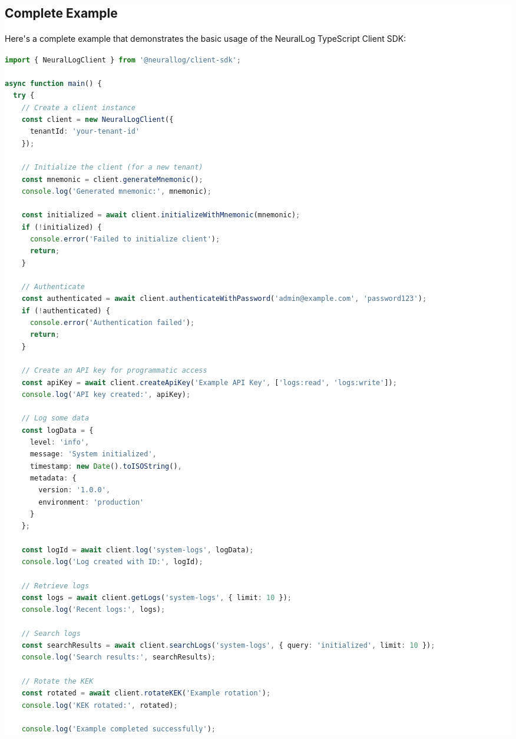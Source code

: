 ## Complete Example

Here's a complete example that demonstrates the basic usage of the NeuralLog TypeScript Client SDK:

```typescript
import { NeuralLogClient } from '@neurallog/client-sdk';

async function main() {
  try {
    // Create a client instance
    const client = new NeuralLogClient({
      tenantId: 'your-tenant-id'
    });
    
    // Initialize the client (for a new tenant)
    const mnemonic = client.generateMnemonic();
    console.log('Generated mnemonic:', mnemonic);
    
    const initialized = await client.initializeWithMnemonic(mnemonic);
    if (!initialized) {
      console.error('Failed to initialize client');
      return;
    }
    
    // Authenticate
    const authenticated = await client.authenticateWithPassword('admin@example.com', 'password123');
    if (!authenticated) {
      console.error('Authentication failed');
      return;
    }
    
    // Create an API key for programmatic access
    const apiKey = await client.createApiKey('Example API Key', ['logs:read', 'logs:write']);
    console.log('API key created:', apiKey);
    
    // Log some data
    const logData = {
      level: 'info',
      message: 'System initialized',
      timestamp: new Date().toISOString(),
      metadata: {
        version: '1.0.0',
        environment: 'production'
      }
    };
    
    const logId = await client.log('system-logs', logData);
    console.log('Log created with ID:', logId);
    
    // Retrieve logs
    const logs = await client.getLogs('system-logs', { limit: 10 });
    console.log('Recent logs:', logs);
    
    // Search logs
    const searchResults = await client.searchLogs('system-logs', { query: 'initialized', limit: 10 });
    console.log('Search results:', searchResults);
    
    // Rotate the KEK
    const rotated = await client.rotateKEK('Example rotation');
    console.log('KEK rotated:', rotated);
    
    console.log('Example completed successfully');
```
